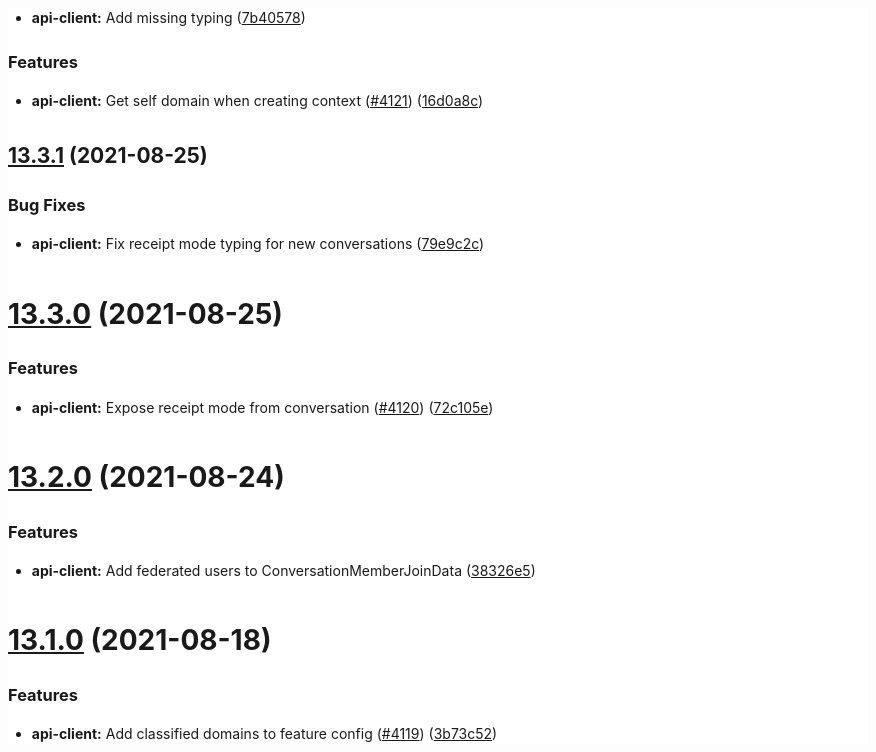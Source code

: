 * **api-client:** Add missing typing ([7b40578](https://github.com/wireapp/wire-web-packages/tree/main/packages/api-client/commit/7b40578ec76e840e678c5ea504c395dc3d2a59f9))

### Features

* **api-client:** Get self domain when creating context ([#4121](https://github.com/wireapp/wire-web-packages/tree/main/packages/api-client/issues/4121)) ([16d0a8c](https://github.com/wireapp/wire-web-packages/tree/main/packages/api-client/commit/16d0a8c75c6cefd03ba520542dd7da18d6541540))

## [13.3.1](https://github.com/wireapp/wire-web-packages/tree/main/packages/api-client/compare/@wireapp/api-client@13.3.0...@wireapp/api-client@13.3.1) (2021-08-25)

### Bug Fixes

* **api-client:** Fix receipt mode typing for new conversations ([79e9c2c](https://github.com/wireapp/wire-web-packages/tree/main/packages/api-client/commit/79e9c2c530c421378b11b10d02393598cc56cc6f))

# [13.3.0](https://github.com/wireapp/wire-web-packages/tree/main/packages/api-client/compare/@wireapp/api-client@13.2.0...@wireapp/api-client@13.3.0) (2021-08-25)

### Features

* **api-client:** Expose receipt mode from conversation ([#4120](https://github.com/wireapp/wire-web-packages/tree/main/packages/api-client/issues/4120)) ([72c105e](https://github.com/wireapp/wire-web-packages/tree/main/packages/api-client/commit/72c105e748f289b7573737bc53df8ebf33d6f004))

# [13.2.0](https://github.com/wireapp/wire-web-packages/tree/main/packages/api-client/compare/@wireapp/api-client@13.1.0...@wireapp/api-client@13.2.0) (2021-08-24)

### Features

* **api-client:** Add federated users to ConversationMemberJoinData ([38326e5](https://github.com/wireapp/wire-web-packages/tree/main/packages/api-client/commit/38326e5dc05ec4b5cae9f67ff0b777c1909907a7))

# [13.1.0](https://github.com/wireapp/wire-web-packages/tree/main/packages/api-client/compare/@wireapp/api-client@13.0.0...@wireapp/api-client@13.1.0) (2021-08-18)

### Features

* **api-client:** Add classified domains to feature config ([#4119](https://github.com/wireapp/wire-web-packages/tree/main/packages/api-client/issues/4119)) ([3b73c52](https://github.com/wireapp/wire-web-packages/tree/main/packages/api-client/commit/3b73c524ff511fc86cf1f66007214f0c86e0bba0))
